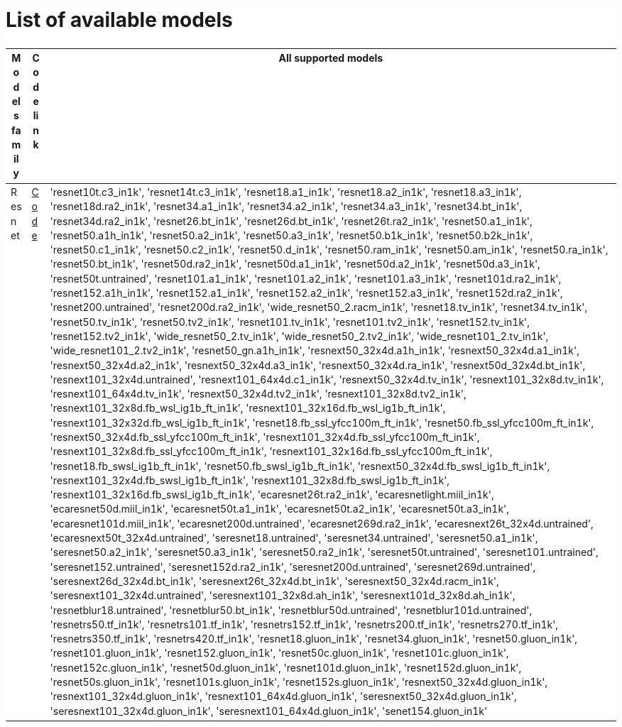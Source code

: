 # List of available models

| Models family             | Code link                              | All supported models |
|---------------------------|----------------------------------------|----------------------|
| Resnet                    | [Code](timm_3d/models/resnet.py)       | 'resnet10t.c3_in1k', 'resnet14t.c3_in1k', 'resnet18.a1_in1k', 'resnet18.a2_in1k', 'resnet18.a3_in1k', 'resnet18d.ra2_in1k', 'resnet34.a1_in1k', 'resnet34.a2_in1k', 'resnet34.a3_in1k', 'resnet34.bt_in1k', 'resnet34d.ra2_in1k', 'resnet26.bt_in1k', 'resnet26d.bt_in1k', 'resnet26t.ra2_in1k', 'resnet50.a1_in1k', 'resnet50.a1h_in1k', 'resnet50.a2_in1k', 'resnet50.a3_in1k', 'resnet50.b1k_in1k', 'resnet50.b2k_in1k', 'resnet50.c1_in1k', 'resnet50.c2_in1k', 'resnet50.d_in1k', 'resnet50.ram_in1k', 'resnet50.am_in1k', 'resnet50.ra_in1k', 'resnet50.bt_in1k', 'resnet50d.ra2_in1k', 'resnet50d.a1_in1k', 'resnet50d.a2_in1k', 'resnet50d.a3_in1k', 'resnet50t.untrained', 'resnet101.a1_in1k', 'resnet101.a2_in1k', 'resnet101.a3_in1k', 'resnet101d.ra2_in1k', 'resnet152.a1h_in1k', 'resnet152.a1_in1k',  'resnet152.a2_in1k', 'resnet152.a3_in1k', 'resnet152d.ra2_in1k', 'resnet200.untrained', 'resnet200d.ra2_in1k', 'wide_resnet50_2.racm_in1k', 'resnet18.tv_in1k', 'resnet34.tv_in1k', 'resnet50.tv_in1k', 'resnet50.tv2_in1k', 'resnet101.tv_in1k', 'resnet101.tv2_in1k', 'resnet152.tv_in1k', 'resnet152.tv2_in1k', 'wide_resnet50_2.tv_in1k', 'wide_resnet50_2.tv2_in1k', 'wide_resnet101_2.tv_in1k', 'wide_resnet101_2.tv2_in1k', 'resnet50_gn.a1h_in1k', 'resnext50_32x4d.a1h_in1k', 'resnext50_32x4d.a1_in1k', 'resnext50_32x4d.a2_in1k', 'resnext50_32x4d.a3_in1k', 'resnext50_32x4d.ra_in1k', 'resnext50d_32x4d.bt_in1k', 'resnext101_32x4d.untrained', 'resnext101_64x4d.c1_in1k', 'resnext50_32x4d.tv_in1k', 'resnext101_32x8d.tv_in1k', 'resnext101_64x4d.tv_in1k', 'resnext50_32x4d.tv2_in1k', 'resnext101_32x8d.tv2_in1k', 'resnext101_32x8d.fb_wsl_ig1b_ft_in1k', 'resnext101_32x16d.fb_wsl_ig1b_ft_in1k', 'resnext101_32x32d.fb_wsl_ig1b_ft_in1k', 'resnet18.fb_ssl_yfcc100m_ft_in1k', 'resnet50.fb_ssl_yfcc100m_ft_in1k', 'resnext50_32x4d.fb_ssl_yfcc100m_ft_in1k', 'resnext101_32x4d.fb_ssl_yfcc100m_ft_in1k', 'resnext101_32x8d.fb_ssl_yfcc100m_ft_in1k', 'resnext101_32x16d.fb_ssl_yfcc100m_ft_in1k', 'resnet18.fb_swsl_ig1b_ft_in1k', 'resnet50.fb_swsl_ig1b_ft_in1k', 'resnext50_32x4d.fb_swsl_ig1b_ft_in1k', 'resnext101_32x4d.fb_swsl_ig1b_ft_in1k', 'resnext101_32x8d.fb_swsl_ig1b_ft_in1k', 'resnext101_32x16d.fb_swsl_ig1b_ft_in1k', 'ecaresnet26t.ra2_in1k', 'ecaresnetlight.miil_in1k', 'ecaresnet50d.miil_in1k', 'ecaresnet50t.a1_in1k', 'ecaresnet50t.a2_in1k', 'ecaresnet50t.a3_in1k', 'ecaresnet101d.miil_in1k', 'ecaresnet200d.untrained', 'ecaresnet269d.ra2_in1k', 'ecaresnext26t_32x4d.untrained', 'ecaresnext50t_32x4d.untrained', 'seresnet18.untrained', 'seresnet34.untrained', 'seresnet50.a1_in1k', 'seresnet50.a2_in1k', 'seresnet50.a3_in1k', 'seresnet50.ra2_in1k', 'seresnet50t.untrained', 'seresnet101.untrained', 'seresnet152.untrained', 'seresnet152d.ra2_in1k', 'seresnet200d.untrained', 'seresnet269d.untrained', 'seresnext26d_32x4d.bt_in1k', 'seresnext26t_32x4d.bt_in1k', 'seresnext50_32x4d.racm_in1k', 'seresnext101_32x4d.untrained', 'seresnext101_32x8d.ah_in1k', 'seresnext101d_32x8d.ah_in1k', 'resnetblur18.untrained', 'resnetblur50.bt_in1k', 'resnetblur50d.untrained', 'resnetblur101d.untrained', 'resnetrs50.tf_in1k', 'resnetrs101.tf_in1k', 'resnetrs152.tf_in1k', 'resnetrs200.tf_in1k', 'resnetrs270.tf_in1k', 'resnetrs350.tf_in1k', 'resnetrs420.tf_in1k', 'resnet18.gluon_in1k', 'resnet34.gluon_in1k', 'resnet50.gluon_in1k', 'resnet101.gluon_in1k', 'resnet152.gluon_in1k', 'resnet50c.gluon_in1k', 'resnet101c.gluon_in1k', 'resnet152c.gluon_in1k', 'resnet50d.gluon_in1k', 'resnet101d.gluon_in1k', 'resnet152d.gluon_in1k', 'resnet50s.gluon_in1k', 'resnet101s.gluon_in1k', 'resnet152s.gluon_in1k', 'resnext50_32x4d.gluon_in1k', 'resnext101_32x4d.gluon_in1k', 'resnext101_64x4d.gluon_in1k', 'seresnext50_32x4d.gluon_in1k', 'seresnext101_32x4d.gluon_in1k', 'seresnext101_64x4d.gluon_in1k', 'senet154.gluon_in1k'  |